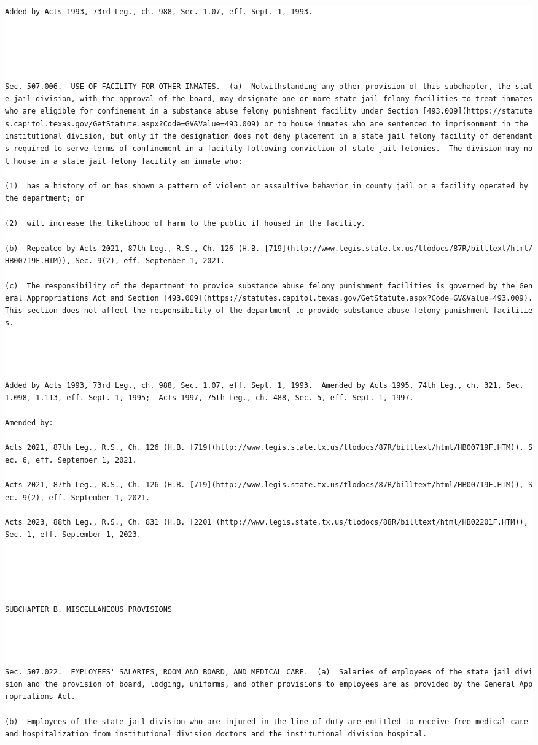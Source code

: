     Added by Acts 1993, 73rd Leg., ch. 988, Sec. 1.07, eff. Sept. 1, 1993.
    
    
    
    
    
    Sec. 507.006.  USE OF FACILITY FOR OTHER INMATES.  (a)  Notwithstanding any other provision of this subchapter, the state jail division, with the approval of the board, may designate one or more state jail felony facilities to treat inmates who are eligible for confinement in a substance abuse felony punishment facility under Section [493.009](https://statutes.capitol.texas.gov/GetStatute.aspx?Code=GV&Value=493.009) or to house inmates who are sentenced to imprisonment in the institutional division, but only if the designation does not deny placement in a state jail felony facility of defendants required to serve terms of confinement in a facility following conviction of state jail felonies.  The division may not house in a state jail felony facility an inmate who:
    
    (1)  has a history of or has shown a pattern of violent or assaultive behavior in county jail or a facility operated by the department; or
    
    (2)  will increase the likelihood of harm to the public if housed in the facility.
    
    (b)  Repealed by Acts 2021, 87th Leg., R.S., Ch. 126 (H.B. [719](http://www.legis.state.tx.us/tlodocs/87R/billtext/html/HB00719F.HTM)), Sec. 9(2), eff. September 1, 2021.
    
    (c)  The responsibility of the department to provide substance abuse felony punishment facilities is governed by the General Appropriations Act and Section [493.009](https://statutes.capitol.texas.gov/GetStatute.aspx?Code=GV&Value=493.009).  This section does not affect the responsibility of the department to provide substance abuse felony punishment facilities.
    
    
    
    
    Added by Acts 1993, 73rd Leg., ch. 988, Sec. 1.07, eff. Sept. 1, 1993.  Amended by Acts 1995, 74th Leg., ch. 321, Sec. 1.098, 1.113, eff. Sept. 1, 1995;  Acts 1997, 75th Leg., ch. 488, Sec. 5, eff. Sept. 1, 1997.
    
    Amended by: 
    
    Acts 2021, 87th Leg., R.S., Ch. 126 (H.B. [719](http://www.legis.state.tx.us/tlodocs/87R/billtext/html/HB00719F.HTM)), Sec. 6, eff. September 1, 2021.
    
    Acts 2021, 87th Leg., R.S., Ch. 126 (H.B. [719](http://www.legis.state.tx.us/tlodocs/87R/billtext/html/HB00719F.HTM)), Sec. 9(2), eff. September 1, 2021.
    
    Acts 2023, 88th Leg., R.S., Ch. 831 (H.B. [2201](http://www.legis.state.tx.us/tlodocs/88R/billtext/html/HB02201F.HTM)), Sec. 1, eff. September 1, 2023.
    
    
    
    
    
    SUBCHAPTER B. MISCELLANEOUS PROVISIONS
    
      
    
    
    Sec. 507.022.  EMPLOYEES' SALARIES, ROOM AND BOARD, AND MEDICAL CARE.  (a)  Salaries of employees of the state jail division and the provision of board, lodging, uniforms, and other provisions to employees are as provided by the General Appropriations Act.
    
    (b)  Employees of the state jail division who are injured in the line of duty are entitled to receive free medical care and hospitalization from institutional division doctors and the institutional division hospital.
    
    